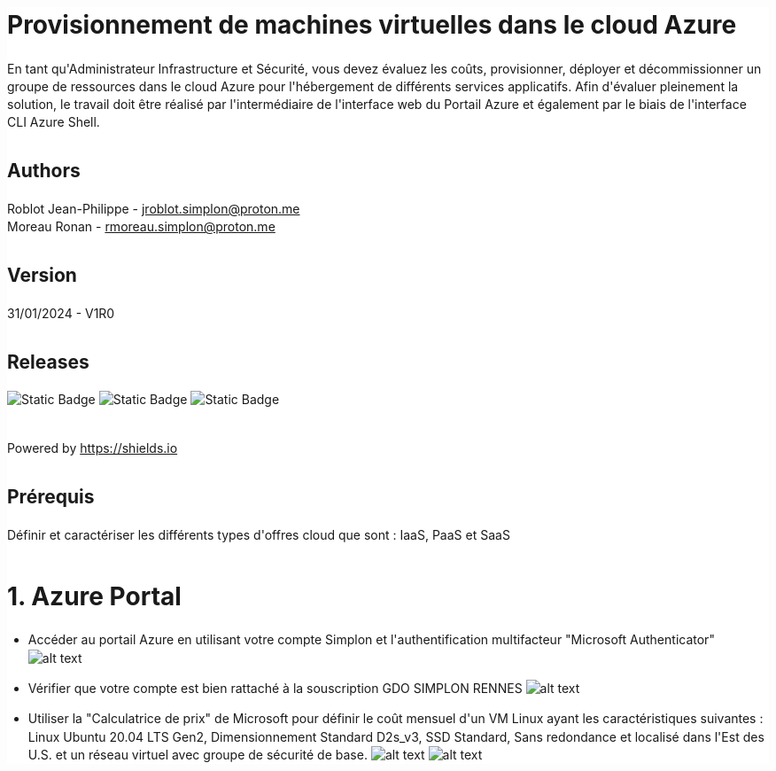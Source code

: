 # Provisionnement de machines virtuelles dans le cloud Azure

En tant qu'Administrateur Infrastructure et Sécurité, vous devez évaluez les coûts, provisionner, déployer et décommissionner un groupe de ressources dans le cloud Azure pour l'hébergement de différents services applicatifs. Afin d'évaluer pleinement la solution, le travail doit être réalisé par l'intermédiaire de l'interface web du Portail Azure et également par le biais de l'interface CLI Azure Shell.

## Authors

Roblot Jean-Philippe - <jroblot.simplon@proton.me>  
Moreau Ronan - <rmoreau.simplon@proton.me>

## Version

31/01/2024 - V1R0

## Releases

![Static Badge](https://img.shields.io/badge/PowerShell-5.1-blue)
![Static Badge](https://img.shields.io/badge/Azure%20CLI-2.56-blue)
![Static Badge](https://img.shields.io/badge/Ubuntu%20Server-LTS%2020.04-orange)

</br>Powered by <https://shields.io>

## Prérequis

Définir et caractériser les différents types d'offres cloud que sont : IaaS, PaaS et SaaS

# 1. Azure Portal

- Accéder au portail Azure en utilisant votre compte Simplon et l'authentification multifacteur "Microsoft Authenticator"
  ![alt text](image-28.png)

- Vérifier que votre compte est bien rattaché à la souscription GDO SIMPLON RENNES
  ![alt text](image-29.png)

- Utiliser la "Calculatrice de prix" de Microsoft pour définir le coût mensuel d'un VM Linux ayant les caractéristiques suivantes : Linux Ubuntu 20.04 LTS Gen2, Dimensionnement Standard D2s_v3, SSD Standard, Sans redondance et localisé dans l'Est des U.S. et un réseau virtuel avec groupe de sécurité de base.
  ![alt text](Calculatrice-azure.png)
  ![alt text](image-30.png)
